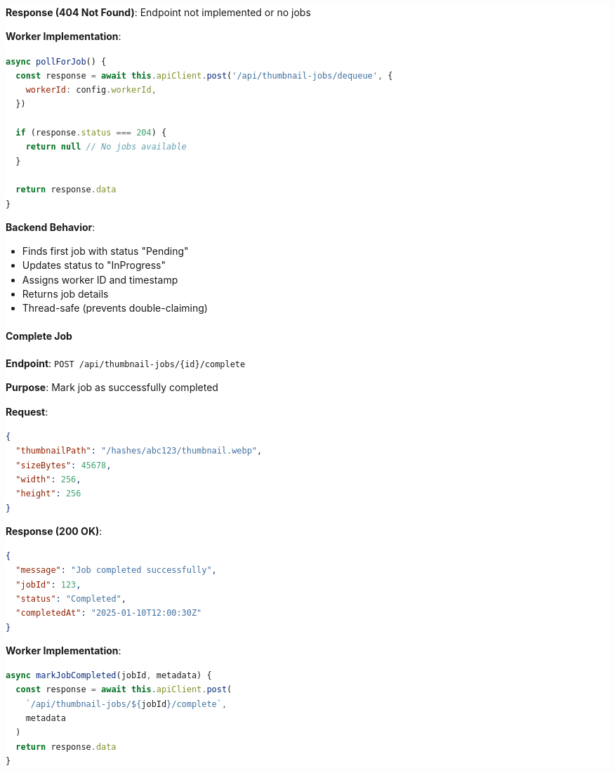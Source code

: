 **Response (404 Not Found)**: Endpoint not implemented or no jobs

**Worker Implementation**:
```javascript
async pollForJob() {
  const response = await this.apiClient.post('/api/thumbnail-jobs/dequeue', {
    workerId: config.workerId,
  })

  if (response.status === 204) {
    return null // No jobs available
  }

  return response.data
}
```

**Backend Behavior**:
- Finds first job with status "Pending"
- Updates status to "InProgress"
- Assigns worker ID and timestamp
- Returns job details
- Thread-safe (prevents double-claiming)

#### Complete Job

**Endpoint**: `POST /api/thumbnail-jobs/{id}/complete`

**Purpose**: Mark job as successfully completed

**Request**:
```json
{
  "thumbnailPath": "/hashes/abc123/thumbnail.webp",
  "sizeBytes": 45678,
  "width": 256,
  "height": 256
}
```

**Response (200 OK)**:
```json
{
  "message": "Job completed successfully",
  "jobId": 123,
  "status": "Completed",
  "completedAt": "2025-01-10T12:00:30Z"
}
```

**Worker Implementation**:
```javascript
async markJobCompleted(jobId, metadata) {
  const response = await this.apiClient.post(
    `/api/thumbnail-jobs/${jobId}/complete`,
    metadata
  )
  return response.data
}
```
